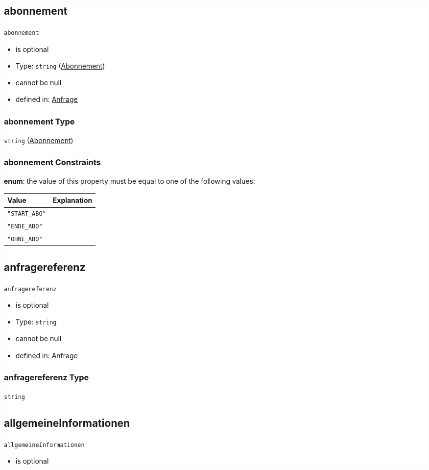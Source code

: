 ## abonnement



`abonnement`

*   is optional

*   Type: `string` ([Abonnement](abonnement.md))

*   cannot be null

*   defined in: [Anfrage](abonnement.md "https://raw.githubusercontent.com/conuti-gmbh/bo4e-schema/master/schemas/v1/enum/Abonnement.schema.json#/properties/abonnement")

### abonnement Type

`string` ([Abonnement](abonnement.md))

### abonnement Constraints

**enum**: the value of this property must be equal to one of the following values:

| Value         | Explanation |
| :------------ | :---------- |
| `"START_ABO"` |             |
| `"ENDE_ABO"`  |             |
| `"OHNE_ABO"`  |             |

## anfragereferenz



`anfragereferenz`

*   is optional

*   Type: `string`

*   cannot be null

*   defined in: [Anfrage](anfrage-properties-anfragereferenz.md "https://raw.githubusercontent.com/conuti-gmbh/bo4e-schema/master/schemas/v1/bo/Anfrage.schema.json#/properties/anfragereferenz")

### anfragereferenz Type

`string`

## allgemeineInformationen



`allgemeineInformationen`

*   is optional
